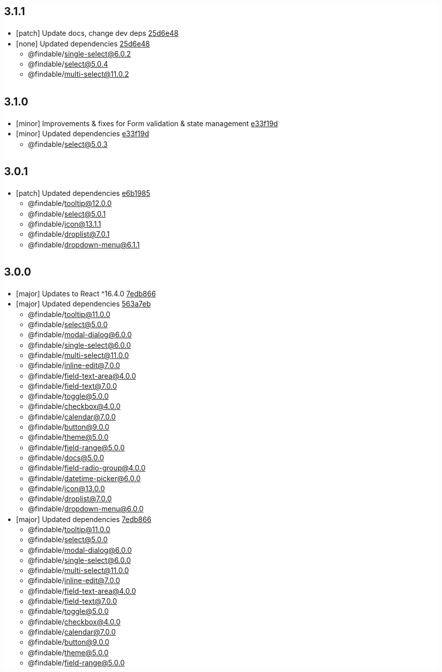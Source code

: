 ## 3.1.1
- [patch] Update docs, change dev deps [25d6e48](https://github.com/fnamazing/uiKit/commits/25d6e48)
- [none] Updated dependencies [25d6e48](https://github.com/fnamazing/uiKit/commits/25d6e48)
  - @findable/single-select@6.0.2
  - @findable/select@5.0.4
  - @findable/multi-select@11.0.2

## 3.1.0
- [minor] Improvements & fixes for Form validation & state management [e33f19d](https://github.com/fnamazing/uiKit/commits/e33f19d)
- [minor] Updated dependencies [e33f19d](https://github.com/fnamazing/uiKit/commits/e33f19d)
  - @findable/select@5.0.3

## 3.0.1
- [patch] Updated dependencies [e6b1985](https://github.com/fnamazing/uiKit/commits/e6b1985)
  - @findable/tooltip@12.0.0
  - @findable/select@5.0.1
  - @findable/icon@13.1.1
  - @findable/droplist@7.0.1
  - @findable/dropdown-menu@6.1.1

## 3.0.0

- [major] Updates to React ^16.4.0 [7edb866](https://github.com/fnamazing/uiKit/commits/7edb866)
- [major] Updated dependencies [563a7eb](https://github.com/fnamazing/uiKit/commits/563a7eb)
  - @findable/tooltip@11.0.0
  - @findable/select@5.0.0
  - @findable/modal-dialog@6.0.0
  - @findable/single-select@6.0.0
  - @findable/multi-select@11.0.0
  - @findable/inline-edit@7.0.0
  - @findable/field-text-area@4.0.0
  - @findable/field-text@7.0.0
  - @findable/toggle@5.0.0
  - @findable/checkbox@4.0.0
  - @findable/calendar@7.0.0
  - @findable/button@9.0.0
  - @findable/theme@5.0.0
  - @findable/field-range@5.0.0
  - @findable/docs@5.0.0
  - @findable/field-radio-group@4.0.0
  - @findable/datetime-picker@6.0.0
  - @findable/icon@13.0.0
  - @findable/droplist@7.0.0
  - @findable/dropdown-menu@6.0.0
- [major] Updated dependencies [7edb866](https://github.com/fnamazing/uiKit/commits/7edb866)
  - @findable/tooltip@11.0.0
  - @findable/select@5.0.0
  - @findable/modal-dialog@6.0.0
  - @findable/single-select@6.0.0
  - @findable/multi-select@11.0.0
  - @findable/inline-edit@7.0.0
  - @findable/field-text-area@4.0.0
  - @findable/field-text@7.0.0
  - @findable/toggle@5.0.0
  - @findable/checkbox@4.0.0
  - @findable/calendar@7.0.0
  - @findable/button@9.0.0
  - @findable/theme@5.0.0
  - @findable/field-range@5.0.0